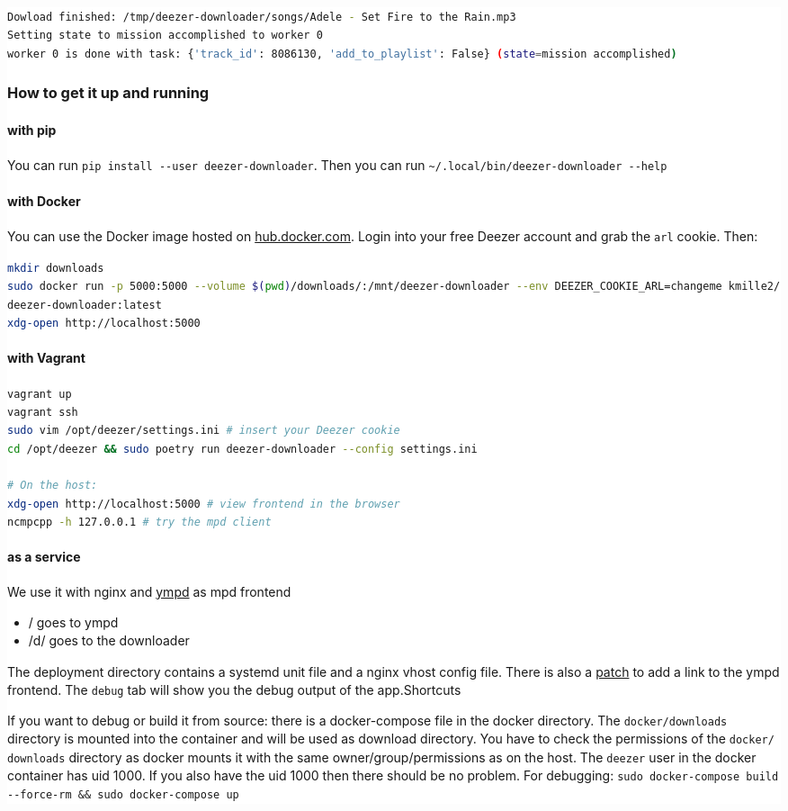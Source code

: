 ```bash
Dowload finished: /tmp/deezer-downloader/songs/Adele - Set Fire to the Rain.mp3
Setting state to mission accomplished to worker 0
worker 0 is done with task: {'track_id': 8086130, 'add_to_playlist': False} (state=mission accomplished)
```


### How to get it up and running
#### with pip
You can run `pip install --user deezer-downloader`. Then you can run `~/.local/bin/deezer-downloader --help`

#### with Docker
You can use the Docker image hosted on [hub.docker.com](https://hub.docker.com/r/kmille2/deezer-downloader). Login into your free Deezer account and grab the `arl` cookie. Then:

```bash
mkdir downloads
sudo docker run -p 5000:5000 --volume $(pwd)/downloads/:/mnt/deezer-downloader --env DEEZER_COOKIE_ARL=changeme kmille2/deezer-downloader:latest 
xdg-open http://localhost:5000
```

#### with Vagrant

```bash	
vagrant up
vagrant ssh
sudo vim /opt/deezer/settings.ini # insert your Deezer cookie
cd /opt/deezer && sudo poetry run deezer-downloader --config settings.ini

# On the host:
xdg-open http://localhost:5000 # view frontend in the browser
ncmpcpp -h 127.0.0.1 # try the mpd client
```

#### as a service

We use it with nginx and [ympd](https://github.com/notandy/ympd) as mpd frontend

- / goes to ympd
- /d/ goes to the downloader

The deployment directory contains a systemd unit file and a nginx vhost config file. There is also a [patch](https://github.com/kmille/music-ansible/blob/master/roles/ympd/files/fix_header.patch) to add a link to the ympd frontend. The `debug` tab will show you the debug output of the app.Shortcuts



If you want to debug or build it from source: there is a docker-compose file in the docker directory. The `docker/downloads` directory is mounted into the container and will be used as download directory. You have to check the permissions of the `docker/downloads` directory as docker mounts it with the same owner/group/permissions as on the host. The `deezer` user in the docker container has uid 1000. If you also have the uid 1000 then there should be no problem. For debugging: `sudo docker-compose build --force-rm && sudo docker-compose up`
